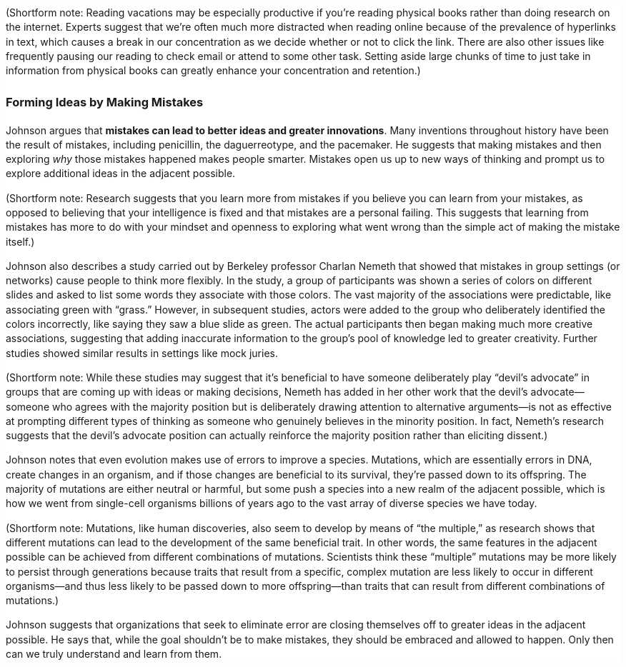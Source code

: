 (Shortform note: Reading vacations may be especially productive if you’re reading physical books rather than doing research on the internet. Experts suggest that we’re often much more distracted when reading online because of the prevalence of hyperlinks in text, which causes a break in our concentration as we decide whether or not to click the link. There are also other issues like frequently pausing our reading to check email or attend to some other task. Setting aside large chunks of time to just take in information from physical books can greatly enhance your concentration and retention.)

### Forming Ideas by Making Mistakes

Johnson argues that **mistakes can lead to better ideas and greater innovations**. Many inventions throughout history have been the result of mistakes, including penicillin, the daguerreotype, and the pacemaker. He suggests that making mistakes and then exploring _why_ those mistakes happened makes people smarter. Mistakes open us up to new ways of thinking and prompt us to explore additional ideas in the adjacent possible.

(Shortform note: Research suggests that you learn more from mistakes if you believe you can learn from your mistakes, as opposed to believing that your intelligence is fixed and that mistakes are a personal failing. This suggests that learning from mistakes has more to do with your mindset and openness to exploring what went wrong than the simple act of making the mistake itself.)

Johnson also describes a study carried out by Berkeley professor Charlan Nemeth that showed that mistakes in group settings (or networks) cause people to think more flexibly. In the study, a group of participants was shown a series of colors on different slides and asked to list some words they associate with those colors. The vast majority of the associations were predictable, like associating green with “grass.” However, in subsequent studies, actors were added to the group who deliberately identified the colors incorrectly, like saying they saw a blue slide as green. The actual participants then began making much more creative associations, suggesting that adding inaccurate information to the group’s pool of knowledge led to greater creativity. Further studies showed similar results in settings like mock juries.

(Shortform note: While these studies may suggest that it’s beneficial to have someone deliberately play “devil’s advocate” in groups that are coming up with ideas or making decisions, Nemeth has added in her other work that the devil’s advocate—someone who agrees with the majority position but is deliberately drawing attention to alternative arguments—is not as effective at prompting different types of thinking as someone who genuinely believes in the minority position. In fact, Nemeth’s research suggests that the devil’s advocate position can actually reinforce the majority position rather than eliciting dissent.)

Johnson notes that even evolution makes use of errors to improve a species. Mutations, which are essentially errors in DNA, create changes in an organism, and if those changes are beneficial to its survival, they’re passed down to its offspring. The majority of mutations are either neutral or harmful, but some push a species into a new realm of the adjacent possible, which is how we went from single-cell organisms billions of years ago to the vast array of diverse species we have today.

(Shortform note: Mutations, like human discoveries, also seem to develop by means of “the multiple,” as research shows that different mutations can lead to the development of the same beneficial trait. In other words, the same features in the adjacent possible can be achieved from different combinations of mutations. Scientists think these “multiple” mutations may be more likely to persist through generations because traits that result from a specific, complex mutation are less likely to occur in different organisms—and thus less likely to be passed down to more offspring—than traits that can result from different combinations of mutations.)

Johnson suggests that organizations that seek to eliminate error are closing themselves off to greater ideas in the adjacent possible. He says that, while the goal shouldn’t be to make mistakes, they should be embraced and allowed to happen. Only then can we truly understand and learn from them.
